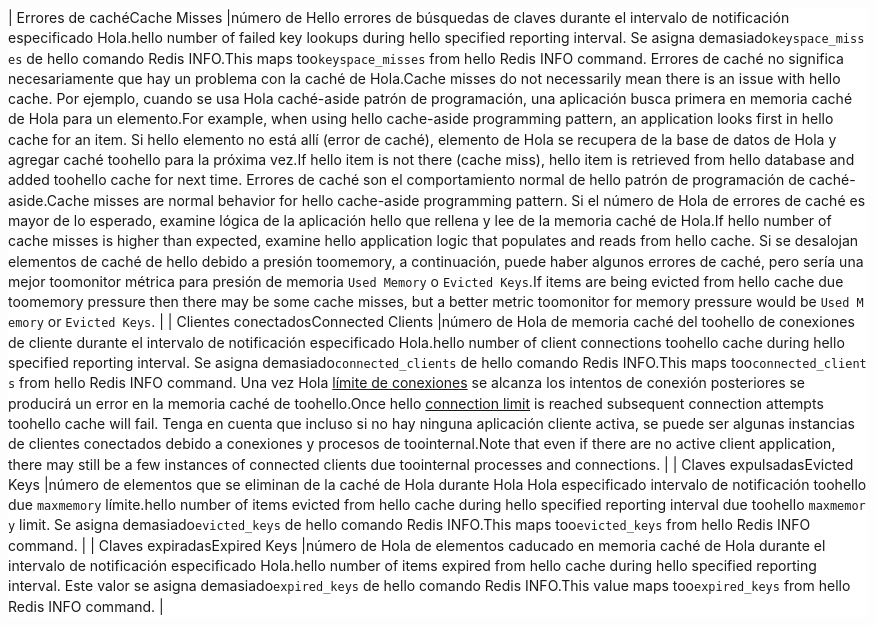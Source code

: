 | <span data-ttu-id="f8b25-156">Errores de caché</span><span class="sxs-lookup"><span data-stu-id="f8b25-156">Cache Misses</span></span> |<span data-ttu-id="f8b25-157">número de Hello errores de búsquedas de claves durante el intervalo de notificación especificado Hola.</span><span class="sxs-lookup"><span data-stu-id="f8b25-157">hello number of failed key lookups during hello specified reporting interval.</span></span> <span data-ttu-id="f8b25-158">Se asigna demasiado`keyspace_misses` de hello comando Redis INFO.</span><span class="sxs-lookup"><span data-stu-id="f8b25-158">This maps too`keyspace_misses` from hello Redis INFO command.</span></span> <span data-ttu-id="f8b25-159">Errores de caché no significa necesariamente que hay un problema con la caché de Hola.</span><span class="sxs-lookup"><span data-stu-id="f8b25-159">Cache misses do not necessarily mean there is an issue with hello cache.</span></span> <span data-ttu-id="f8b25-160">Por ejemplo, cuando se usa Hola caché-aside patrón de programación, una aplicación busca primera en memoria caché de Hola para un elemento.</span><span class="sxs-lookup"><span data-stu-id="f8b25-160">For example, when using hello cache-aside programming pattern, an application looks first in hello cache for an item.</span></span> <span data-ttu-id="f8b25-161">Si hello elemento no está allí (error de caché), elemento de Hola se recupera de la base de datos de Hola y agregar caché toohello para la próxima vez.</span><span class="sxs-lookup"><span data-stu-id="f8b25-161">If hello item is not there (cache miss), hello item is retrieved from hello database and added toohello cache for next time.</span></span> <span data-ttu-id="f8b25-162">Errores de caché son el comportamiento normal de hello patrón de programación de caché-aside.</span><span class="sxs-lookup"><span data-stu-id="f8b25-162">Cache misses are normal behavior for hello cache-aside programming pattern.</span></span> <span data-ttu-id="f8b25-163">Si el número de Hola de errores de caché es mayor de lo esperado, examine lógica de la aplicación hello que rellena y lee de la memoria caché de Hola.</span><span class="sxs-lookup"><span data-stu-id="f8b25-163">If hello number of cache misses is higher than expected, examine hello application logic that populates and reads from hello cache.</span></span> <span data-ttu-id="f8b25-164">Si se desalojan elementos de caché de hello debido a presión toomemory, a continuación, puede haber algunos errores de caché, pero sería una mejor toomonitor métrica para presión de memoria `Used Memory` o `Evicted Keys`.</span><span class="sxs-lookup"><span data-stu-id="f8b25-164">If items are being evicted from hello cache due toomemory pressure then there may be some cache misses, but a better metric toomonitor for memory pressure would be `Used Memory` or `Evicted Keys`.</span></span> |
| <span data-ttu-id="f8b25-165">Clientes conectados</span><span class="sxs-lookup"><span data-stu-id="f8b25-165">Connected Clients</span></span> |<span data-ttu-id="f8b25-166">número de Hola de memoria caché del toohello de conexiones de cliente durante el intervalo de notificación especificado Hola.</span><span class="sxs-lookup"><span data-stu-id="f8b25-166">hello number of client connections toohello cache during hello specified reporting interval.</span></span> <span data-ttu-id="f8b25-167">Se asigna demasiado`connected_clients` de hello comando Redis INFO.</span><span class="sxs-lookup"><span data-stu-id="f8b25-167">This maps too`connected_clients` from hello Redis INFO command.</span></span> <span data-ttu-id="f8b25-168">Una vez Hola [límite de conexiones](cache-configure.md#default-redis-server-configuration) se alcanza los intentos de conexión posteriores se producirá un error en la memoria caché de toohello.</span><span class="sxs-lookup"><span data-stu-id="f8b25-168">Once hello [connection limit](cache-configure.md#default-redis-server-configuration) is reached subsequent connection attempts toohello cache will fail.</span></span> <span data-ttu-id="f8b25-169">Tenga en cuenta que incluso si no hay ninguna aplicación cliente activa, se puede ser algunas instancias de clientes conectados debido a conexiones y procesos de toointernal.</span><span class="sxs-lookup"><span data-stu-id="f8b25-169">Note that even if there are no active client application, there may still be a few instances of connected clients due toointernal processes and connections.</span></span> |
| <span data-ttu-id="f8b25-170">Claves expulsadas</span><span class="sxs-lookup"><span data-stu-id="f8b25-170">Evicted Keys</span></span> |<span data-ttu-id="f8b25-171">número de elementos que se eliminan de la caché de Hola durante Hola Hola especificado intervalo de notificación toohello due `maxmemory` límite.</span><span class="sxs-lookup"><span data-stu-id="f8b25-171">hello number of items evicted from hello cache during hello specified reporting interval due toohello `maxmemory` limit.</span></span> <span data-ttu-id="f8b25-172">Se asigna demasiado`evicted_keys` de hello comando Redis INFO.</span><span class="sxs-lookup"><span data-stu-id="f8b25-172">This maps too`evicted_keys` from hello Redis INFO command.</span></span> |
| <span data-ttu-id="f8b25-173">Claves expiradas</span><span class="sxs-lookup"><span data-stu-id="f8b25-173">Expired Keys</span></span> |<span data-ttu-id="f8b25-174">número de Hola de elementos caducado en memoria caché de Hola durante el intervalo de notificación especificado Hola.</span><span class="sxs-lookup"><span data-stu-id="f8b25-174">hello number of items expired from hello cache during hello specified reporting interval.</span></span> <span data-ttu-id="f8b25-175">Este valor se asigna demasiado`expired_keys` de hello comando Redis INFO.</span><span class="sxs-lookup"><span data-stu-id="f8b25-175">This value maps too`expired_keys` from hello Redis INFO command.</span></span> |